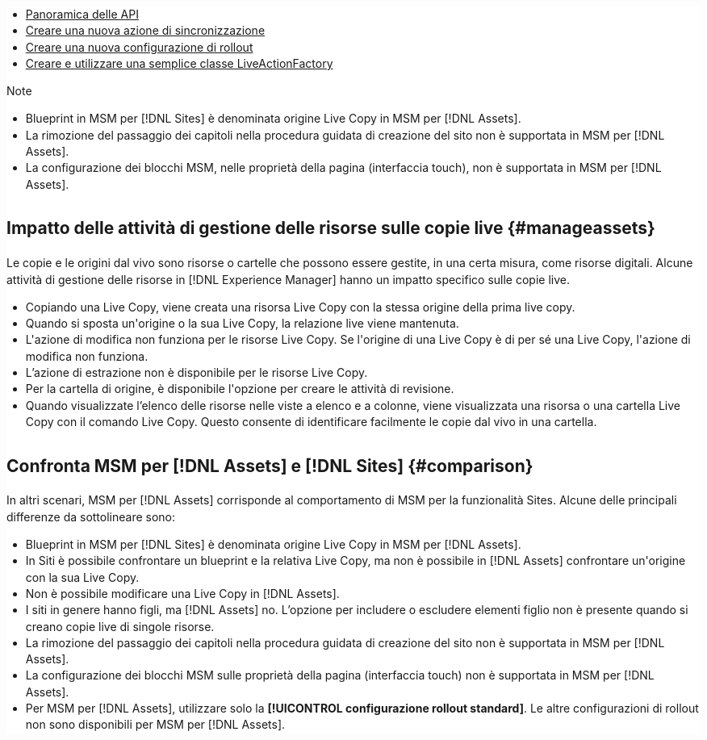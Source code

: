 * [Panoramica delle API](/help/sites-developing/extending-msm.md#overview-of-the-java-api)
* [Creare una nuova azione di sincronizzazione](/help/sites-developing/extending-msm.md#creating-a-new-synchronization-action)
* [Creare una nuova configurazione di rollout](/help/sites-developing/extending-msm.md#creating-a-new-rollout-configuration)
* [Creare e utilizzare una semplice classe LiveActionFactory](/help/sites-developing/extending-msm.md#creating-and-using-a-simple-liveactionfactory-class)

>[!NOTE]
>
>* Blueprint in MSM per [!DNL Sites] è denominata origine Live Copy in MSM per [!DNL Assets].
>* La rimozione del passaggio dei capitoli nella procedura guidata di creazione del sito non è supportata in MSM per [!DNL Assets].
>* La configurazione dei blocchi MSM, nelle proprietà della pagina (interfaccia touch), non è supportata in MSM per [!DNL Assets].


## Impatto delle attività di gestione delle risorse sulle copie live {#manageassets}

Le copie e le origini dal vivo sono risorse o cartelle che possono essere gestite, in una certa misura, come risorse digitali. Alcune attività di gestione delle risorse in [!DNL Experience Manager] hanno un impatto specifico sulle copie live.

* Copiando una Live Copy, viene creata una risorsa Live Copy con la stessa origine della prima live copy.
* Quando si sposta un&#39;origine o la sua Live Copy, la relazione live viene mantenuta.
* L&#39;azione di modifica non funziona per le risorse Live Copy. Se l&#39;origine di una Live Copy è di per sé una Live Copy, l&#39;azione di modifica non funziona.
* L’azione di estrazione non è disponibile per le risorse Live Copy.
* Per la cartella di origine, è disponibile l&#39;opzione per creare le attività di revisione.
* Quando visualizzate l’elenco delle risorse nelle viste a elenco e a colonne, viene visualizzata una risorsa o una cartella Live Copy con il comando Live Copy. Questo consente di identificare facilmente le copie dal vivo in una cartella.

## Confronta MSM per [!DNL Assets] e [!DNL Sites] {#comparison}

In altri scenari, MSM per [!DNL Assets] corrisponde al comportamento di MSM per la funzionalità Sites. Alcune delle principali differenze da sottolineare sono:

* Blueprint in MSM per [!DNL Sites] è denominata origine Live Copy in MSM per [!DNL Assets].
* In Siti è possibile confrontare un blueprint e la relativa Live Copy, ma non è possibile in [!DNL Assets] confrontare un&#39;origine con la sua Live Copy.
* Non è possibile modificare una Live Copy in [!DNL Assets].
* I siti in genere hanno figli, ma [!DNL Assets] no. L’opzione per includere o escludere elementi figlio non è presente quando si creano copie live di singole risorse.
* La rimozione del passaggio dei capitoli nella procedura guidata di creazione del sito non è supportata in MSM per [!DNL Assets].
* La configurazione dei blocchi MSM sulle proprietà della pagina (interfaccia touch) non è supportata in MSM per [!DNL Assets].
* Per MSM per [!DNL Assets], utilizzare solo la **[!UICONTROL configurazione rollout standard]**. Le altre configurazioni di rollout non sono disponibili per MSM per [!DNL Assets].
